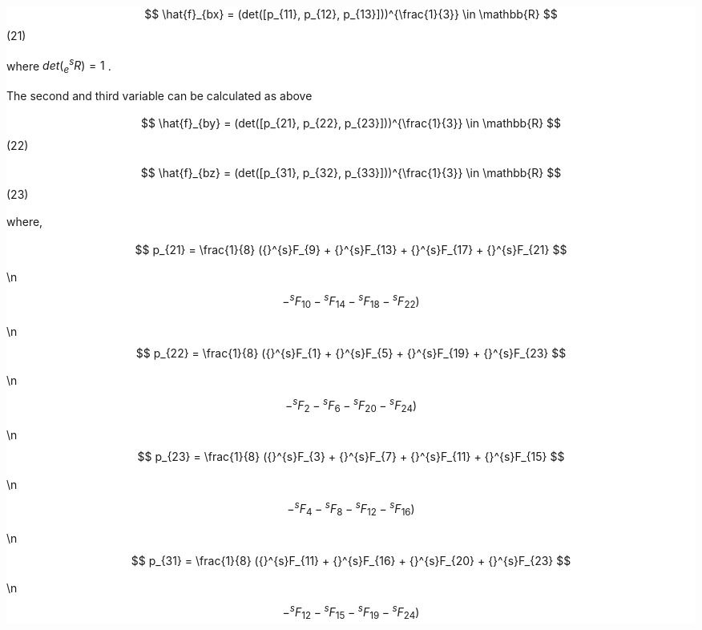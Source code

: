 $$
\hat{f}_{bx} = (det([p_{11}, p_{12}, p_{13}]))^{\frac{1}{3}} \in \mathbb{R}
$$
 (21)

where  $det({}^{s}_{e}R) = 1$ .

The second and third variable can be calculated as above

$$
\hat{f}_{by} = (det([p_{21}, p_{22}, p_{23}]))^{\frac{1}{3}} \in \mathbb{R}
$$
 (22)

$$
\hat{f}_{bz} = (det([p_{31}, p_{32}, p_{33}]))^{\frac{1}{3}} \in \mathbb{R}
$$
 (23)

where,

$$
p_{21} = \frac{1}{8} ({}^{s}F_{9} + {}^{s}F_{13} + {}^{s}F_{17} + {}^{s}F_{21}
$$
  
\n
$$
-{}^{s}F_{10} - {}^{s}F_{14} - {}^{s}F_{18} - {}^{s}F_{22})
$$
  
\n
$$
p_{22} = \frac{1}{8} ({}^{s}F_{1} + {}^{s}F_{5} + {}^{s}F_{19} + {}^{s}F_{23}
$$
  
\n
$$
-{}^{s}F_{2} - {}^{s}F_{6} - {}^{s}F_{20} - {}^{s}F_{24})
$$
  
\n
$$
p_{23} = \frac{1}{8} ({}^{s}F_{3} + {}^{s}F_{7} + {}^{s}F_{11} + {}^{s}F_{15}
$$
  
\n
$$
-{}^{s}F_{4} - {}^{s}F_{8} - {}^{s}F_{12} - {}^{s}F_{16})
$$
  
\n
$$
p_{31} = \frac{1}{8} ({}^{s}F_{11} + {}^{s}F_{16} + {}^{s}F_{20} + {}^{s}F_{23}
$$
  
\n
$$
-{}^{s}F_{12} - {}^{s}F_{15} - {}^{s}F_{19} - {}^{s}F_{24})
$$
  
